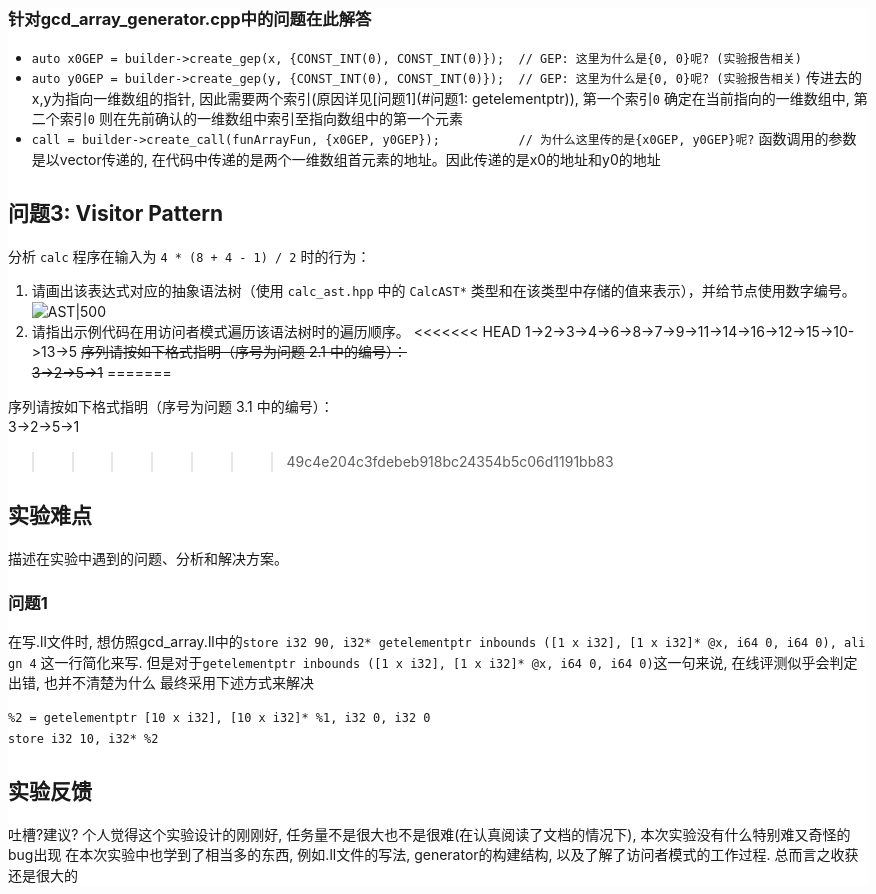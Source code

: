### 针对gcd_array_generator.cpp中的问题在此解答
- `auto x0GEP = builder->create_gep(x, {CONST_INT(0), CONST_INT(0)});  // GEP: 这里为什么是{0, 0}呢? (实验报告相关)`
- `auto y0GEP = builder->create_gep(y, {CONST_INT(0), CONST_INT(0)});  // GEP: 这里为什么是{0, 0}呢? (实验报告相关)`
  传进去的x,y为指向一维数组的指针, 因此需要两个索引(原因详见[问题1](#问题1: getelementptr)), 第一个索引`0` 确定在当前指向的一维数组中, 第二个索引`0` 则在先前确认的一维数组中索引至指向数组中的第一个元素
- `call = builder->create_call(funArrayFun, {x0GEP, y0GEP});           // 为什么这里传的是{x0GEP, y0GEP}呢?`
  函数调用的参数是以vector传递的, 在代码中传递的是两个一维数组首元素的地址。因此传递的是x0的地址和y0的地址
## 问题3: Visitor Pattern
分析 `calc` 程序在输入为 `4 * (8 + 4 - 1) / 2` 时的行为：
1. 请画出该表达式对应的抽象语法树（使用 `calc_ast.hpp` 中的 `CalcAST*` 类型和在该类型中存储的值来表示），并给节点使用数字编号。
   ![AST|500](AST.png)
2. 请指出示例代码在用访问者模式遍历该语法树时的遍历顺序。
<<<<<<< HEAD
1->2->3->4->6->8->7->9->11->14->16->12->15->10->13->5
~~序列请按如下格式指明（序号为问题 2.1 中的编号）：  
3->2->5->1~~
=======

序列请按如下格式指明（序号为问题 3.1 中的编号）：  
3->2->5->1
>>>>>>> 49c4e204c3fdebeb918bc24354b5c06d1191bb83

## 实验难点
描述在实验中遇到的问题、分析和解决方案。
### 问题1
在写.ll文件时, 想仿照gcd_array.ll中的`store i32 90, i32* getelementptr inbounds ([1 x i32], [1 x i32]* @x, i64 0, i64 0), align 4` 这一行简化来写. 但是对于`getelementptr inbounds ([1 x i32], [1 x i32]* @x, i64 0, i64 0)`这一句来说, 在线评测似乎会判定出错, 也并不清楚为什么
最终采用下述方式来解决
```
%2 = getelementptr [10 x i32], [10 x i32]* %1, i32 0, i32 0
store i32 10, i32* %2
```
## 实验反馈
吐槽?建议?
个人觉得这个实验设计的刚刚好, 任务量不是很大也不是很难(在认真阅读了文档的情况下), 本次实验没有什么特别难又奇怪的bug出现
在本次实验中也学到了相当多的东西, 例如.ll文件的写法, generator的构建结构, 以及了解了访问者模式的工作过程.
总而言之收获还是很大的